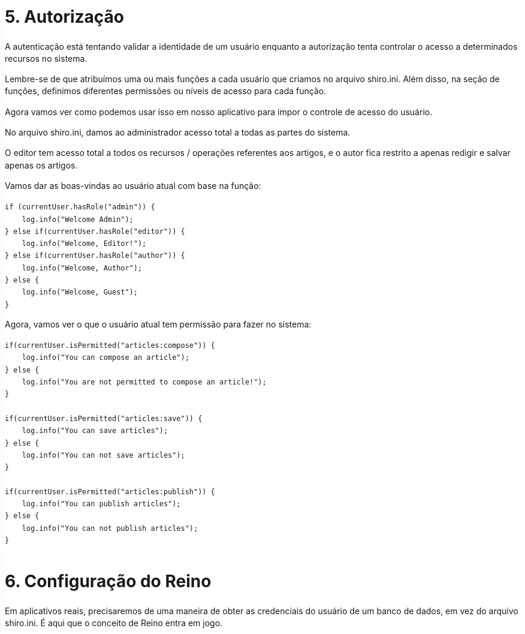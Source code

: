 # 5. Autorização
A autenticação está tentando validar a identidade de um usuário enquanto a autorização tenta controlar o acesso a determinados recursos no sistema.

Lembre-se de que atribuímos uma ou mais funções a cada usuário que criamos no arquivo shiro.ini. Além disso, na seção de funções, definimos diferentes permissões ou níveis de acesso para cada função.

Agora vamos ver como podemos usar isso em nosso aplicativo para impor o controle de acesso do usuário.

No arquivo shiro.ini, damos ao administrador acesso total a todas as partes do sistema.

O editor tem acesso total a todos os recursos / operações referentes aos artigos, e o autor fica restrito a apenas redigir e salvar apenas os artigos.

Vamos dar as boas-vindas ao usuário atual com base na função:

```
if (currentUser.hasRole("admin")) {       
    log.info("Welcome Admin");              
} else if(currentUser.hasRole("editor")) {
    log.info("Welcome, Editor!");           
} else if(currentUser.hasRole("author")) {
    log.info("Welcome, Author");            
} else {                                  
    log.info("Welcome, Guest");             
}
```

Agora, vamos ver o que o usuário atual tem permissão para fazer no sistema:

```
if(currentUser.isPermitted("articles:compose")) {            
    log.info("You can compose an article");                    
} else {                                                     
    log.info("You are not permitted to compose an article!");
}                                                            
                                                             
if(currentUser.isPermitted("articles:save")) {               
    log.info("You can save articles");                         
} else {                                                     
    log.info("You can not save articles");                   
}                                                            
                                                             
if(currentUser.isPermitted("articles:publish")) {            
    log.info("You can publish articles");                      
} else {                                                     
    log.info("You can not publish articles");                
}
```

# 6. Configuração do Reino
Em aplicativos reais, precisaremos de uma maneira de obter as credenciais do usuário de um banco de dados, em vez do arquivo shiro.ini. É aqui que o conceito de Reino entra em jogo.
